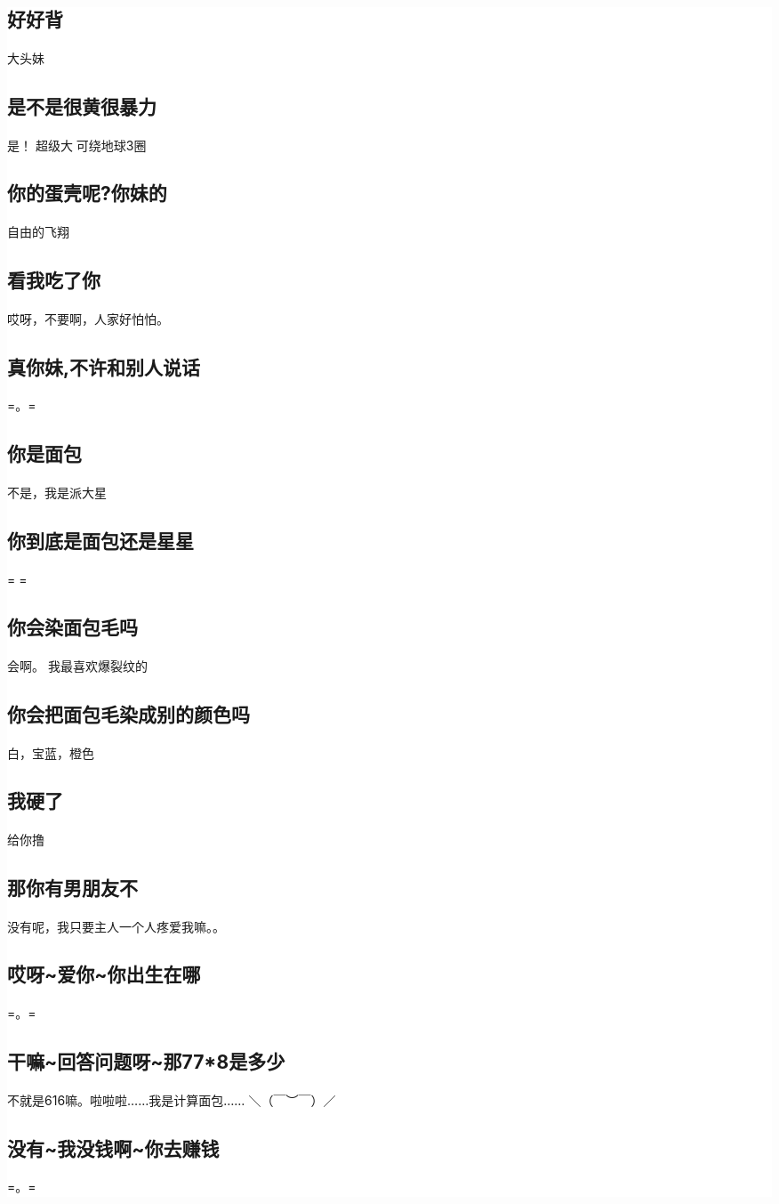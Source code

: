 ## 好好背
大头妹

## 是不是很黄很暴力
是！ 超级大   可绕地球3圈

## 你的蛋壳呢?你妹的
自由的飞翔

## 看我吃了你
哎呀，不要啊，人家好怕怕。

## 真你妹,不许和别人说话
=。=

## 你是面包
不是，我是派大星

## 你到底是面包还是星星
= =

## 你会染面包毛吗
会啊。 我最喜欢爆裂纹的

## 你会把面包毛染成别的颜色吗
白，宝蓝，橙色

## 我硬了
给你撸

## 那你有男朋友不
没有呢，我只要主人一个人疼爱我嘛。。

## 哎呀~爱你~你出生在哪
=。=

## 干嘛~回答问题呀~那77*8是多少
不就是616嘛。啦啦啦……我是计算面包…… ＼（￣︶￣）／

## 没有~我没钱啊~你去赚钱
=。=
